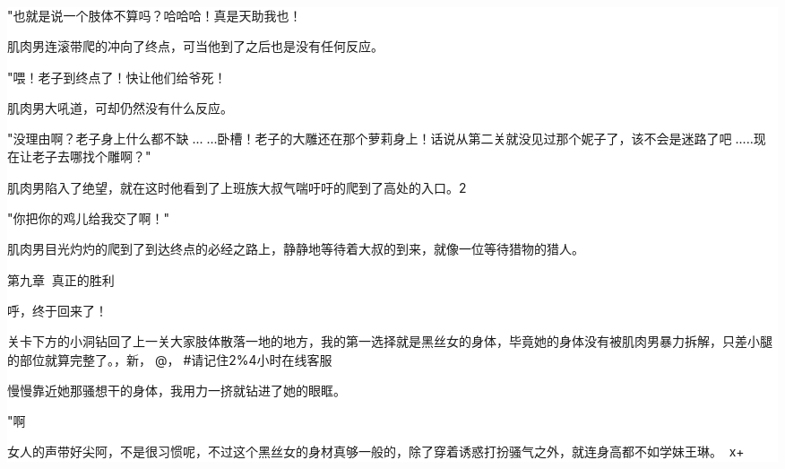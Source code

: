 



"也就是说一个肢体不算吗？哈哈哈！真是天助我也！



肌肉男连滚带爬的冲向了终点，可当他到了之后也是没有任何反应。





"喂！老子到终点了！快让他们给爷死！



肌肉男大吼道，可却仍然没有什么反应。





"没理由啊？老子身上什么都不缺 ... ...卧槽！老子的大雕还在那个萝莉身上！话说从第二关就没见过那个妮子了，该不会是迷路了吧 .....现在让老子去哪找个雕啊？"





肌肉男陷入了绝望，就在这时他看到了上班族大叔气喘吁吁的爬到了高处的入口。2





"你把你的鸡儿给我交了啊！"





肌肉男目光灼灼的爬到了到达终点的必经之路上，静静地等待着大叔的到来，就像一位等待猎物的猎人。







第九章  真正的胜利





呼，终于回来了！





关卡下方的小洞钻回了上一关大家肢体散落一地的地方，我的第一选择就是黑丝女的身体，毕竟她的身体没有被肌肉男暴力拆解，只差小腿的部位就算完整了。，新， @， #请记住2%4小时在线客服





慢慢靠近她那骚想干的身体，我用力一挤就钻进了她的眼眶。



"啊





女人的声带好尖阿，不是很习惯呢，不过这个黑丝女的身材真够一般的，除了穿着诱惑打扮骚气之外，就连身高都不如学妹王琳。  x+

